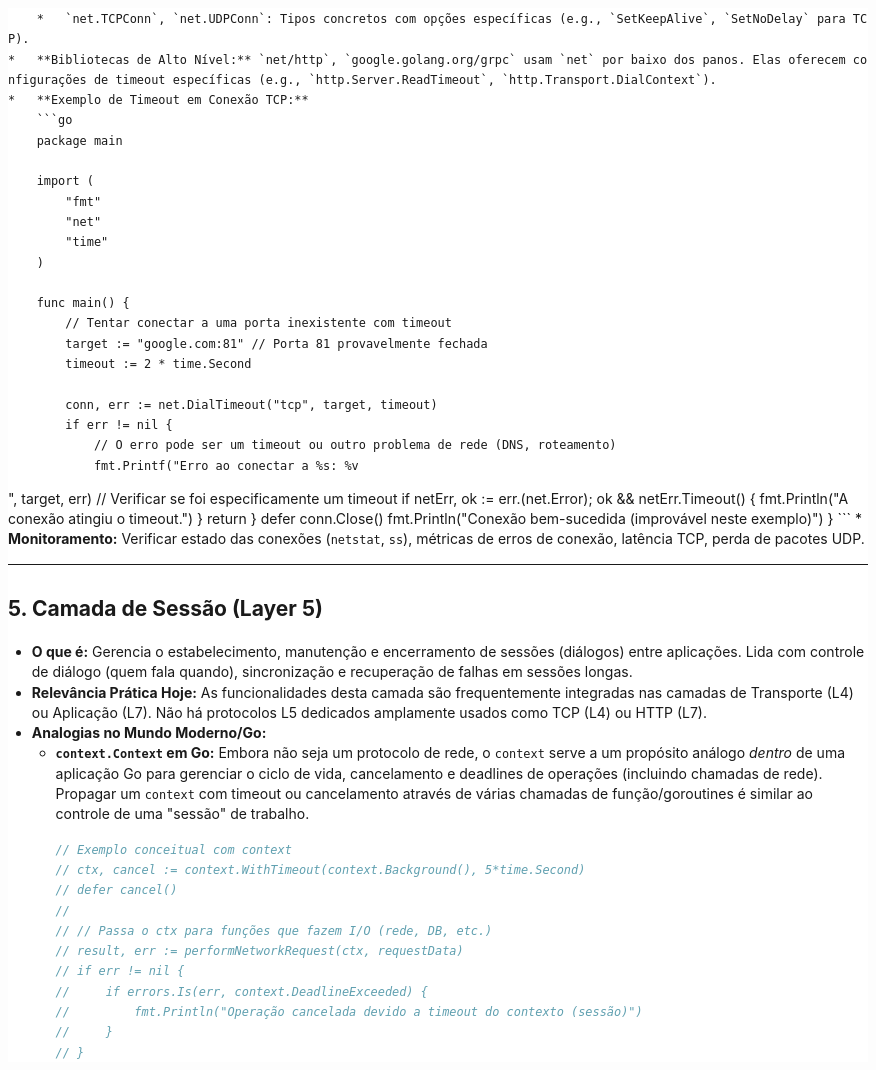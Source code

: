         *   `net.TCPConn`, `net.UDPConn`: Tipos concretos com opções específicas (e.g., `SetKeepAlive`, `SetNoDelay` para TCP).
    *   **Bibliotecas de Alto Nível:** `net/http`, `google.golang.org/grpc` usam `net` por baixo dos panos. Elas oferecem configurações de timeout específicas (e.g., `http.Server.ReadTimeout`, `http.Transport.DialContext`).
    *   **Exemplo de Timeout em Conexão TCP:**
        ```go
        package main

        import (
        	"fmt"
        	"net"
        	"time"
        )

        func main() {
        	// Tentar conectar a uma porta inexistente com timeout
        	target := "google.com:81" // Porta 81 provavelmente fechada
        	timeout := 2 * time.Second

        	conn, err := net.DialTimeout("tcp", target, timeout)
        	if err != nil {
        		// O erro pode ser um timeout ou outro problema de rede (DNS, roteamento)
        		fmt.Printf("Erro ao conectar a %s: %v
", target, err)
        		// Verificar se foi especificamente um timeout
        		if netErr, ok := err.(net.Error); ok && netErr.Timeout() {
        			fmt.Println("A conexão atingiu o timeout.")
        		}
        		return
        	}
        	defer conn.Close()
        	fmt.Println("Conexão bem-sucedida (improvável neste exemplo)")
        }
        ```
    *   **Monitoramento:** Verificar estado das conexões (`netstat`, `ss`), métricas de erros de conexão, latência TCP, perda de pacotes UDP.

---

## 5. Camada de Sessão (Layer 5)

*   **O que é:** Gerencia o estabelecimento, manutenção e encerramento de sessões (diálogos) entre aplicações. Lida com controle de diálogo (quem fala quando), sincronização e recuperação de falhas em sessões longas.
*   **Relevância Prática Hoje:** As funcionalidades desta camada são frequentemente integradas nas camadas de Transporte (L4) ou Aplicação (L7). Não há protocolos L5 dedicados amplamente usados como TCP (L4) ou HTTP (L7).
*   **Analogias no Mundo Moderno/Go:**
    *   **`context.Context` em Go:** Embora não seja um protocolo de rede, o `context` serve a um propósito análogo *dentro* de uma aplicação Go para gerenciar o ciclo de vida, cancelamento e deadlines de operações (incluindo chamadas de rede). Propagar um `context` com timeout ou cancelamento através de várias chamadas de função/goroutines é similar ao controle de uma "sessão" de trabalho.
        ```go
        // Exemplo conceitual com context
        // ctx, cancel := context.WithTimeout(context.Background(), 5*time.Second)
        // defer cancel()
        //
        // // Passa o ctx para funções que fazem I/O (rede, DB, etc.)
        // result, err := performNetworkRequest(ctx, requestData)
        // if err != nil {
        //     if errors.Is(err, context.DeadlineExceeded) {
        //         fmt.Println("Operação cancelada devido a timeout do contexto (sessão)")
        //     }
        // }